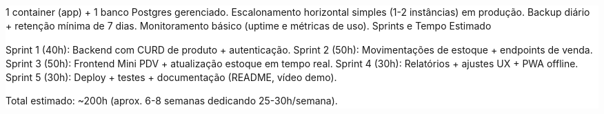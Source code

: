1 container (app) + 1 banco Postgres gerenciado.
Escalonamento horizontal simples (1-2 instâncias) em produção.
Backup diário + retenção mínima de 7 dias.
Monitoramento básico (uptime e métricas de uso).
Sprints e Tempo Estimado

Sprint 1 (40h): Backend com CURD de produto + autenticação.
Sprint 2 (50h): Movimentações de estoque + endpoints de venda.
Sprint 3 (50h): Frontend Mini PDV + atualização estoque em tempo real.
Sprint 4 (30h): Relatórios + ajustes UX + PWA offline.
Sprint 5 (30h): Deploy + testes + documentação (README, vídeo demo).

Total estimado: ~200h (aprox. 6-8 semanas dedicando 25-30h/semana).